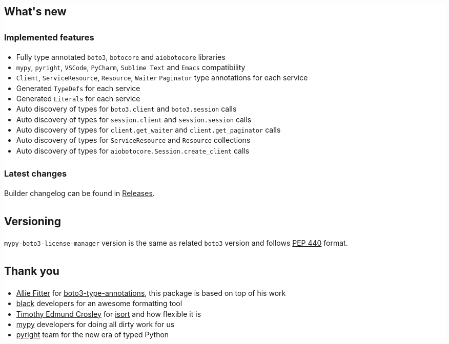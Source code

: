 <a id="what's-new"></a>

## What's new

<a id="implemented-features"></a>

### Implemented features

- Fully type annotated `boto3`, `botocore` and `aiobotocore` libraries
- `mypy`, `pyright`, `VSCode`, `PyCharm`, `Sublime Text` and `Emacs`
  compatibility
- `Client`, `ServiceResource`, `Resource`, `Waiter` `Paginator` type
  annotations for each service
- Generated `TypeDefs` for each service
- Generated `Literals` for each service
- Auto discovery of types for `boto3.client` and `boto3.session` calls
- Auto discovery of types for `session.client` and `session.session` calls
- Auto discovery of types for `client.get_waiter` and `client.get_paginator`
  calls
- Auto discovery of types for `ServiceResource` and `Resource` collections
- Auto discovery of types for `aiobotocore.Session.create_client` calls

<a id="latest-changes"></a>

### Latest changes

Builder changelog can be found in
[Releases](https://github.com/youtype/mypy_boto3_builder/releases).

<a id="versioning"></a>

## Versioning

`mypy-boto3-license-manager` version is the same as related `boto3` version and
follows [PEP 440](https://www.python.org/dev/peps/pep-0440/) format.

<a id="thank-you"></a>

## Thank you

- [Allie Fitter](https://github.com/alliefitter) for
  [boto3-type-annotations](https://pypi.org/project/boto3-type-annotations/),
  this package is based on top of his work
- [black](https://github.com/psf/black) developers for an awesome formatting
  tool
- [Timothy Edmund Crosley](https://github.com/timothycrosley) for
  [isort](https://github.com/PyCQA/isort) and how flexible it is
- [mypy](https://github.com/python/mypy) developers for doing all dirty work
  for us
- [pyright](https://github.com/microsoft/pyright) team for the new era of typed
  Python

<a id="documentation"></a>
